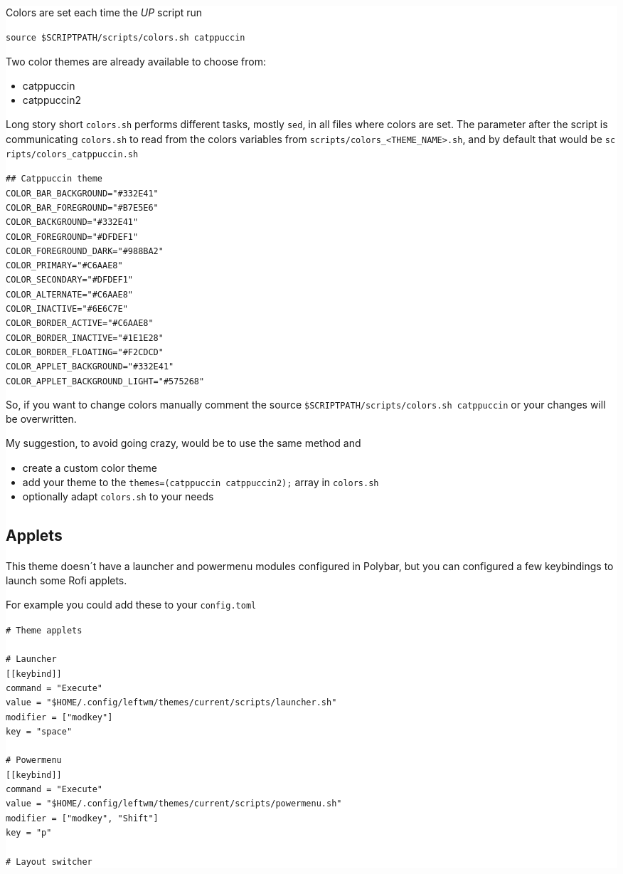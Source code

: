 Colors are set each time the *UP* script run

```
source $SCRIPTPATH/scripts/colors.sh catppuccin
```

Two color themes are already available to choose from:
- catppuccin
- catppuccin2

Long story short `colors.sh` performs different tasks, mostly `sed`, in all files where colors are set.
The parameter after the script is communicating `colors.sh` to read from the colors variables from `scripts/colors_<THEME_NAME>.sh`, and by default that would be `scripts/colors_catppuccin.sh`

```
## Catppuccin theme
COLOR_BAR_BACKGROUND="#332E41"
COLOR_BAR_FOREGROUND="#B7E5E6"
COLOR_BACKGROUND="#332E41"
COLOR_FOREGROUND="#DFDEF1"
COLOR_FOREGROUND_DARK="#988BA2"
COLOR_PRIMARY="#C6AAE8"
COLOR_SECONDARY="#DFDEF1"
COLOR_ALTERNATE="#C6AAE8"
COLOR_INACTIVE="#6E6C7E"
COLOR_BORDER_ACTIVE="#C6AAE8"
COLOR_BORDER_INACTIVE="#1E1E28"
COLOR_BORDER_FLOATING="#F2CDCD"
COLOR_APPLET_BACKGROUND="#332E41"
COLOR_APPLET_BACKGROUND_LIGHT="#575268"

```

So, if you want to change colors manually comment the source `$SCRIPTPATH/scripts/colors.sh catppuccin` or your changes will be overwritten.

My suggestion, to avoid going crazy, would be to use the same method and 
- create a custom color theme
- add your theme to the `themes=(catppuccin catppuccin2);` array in `colors.sh`
- optionally adapt `colors.sh` to your needs


## Applets

This theme doesn´t have a launcher and powermenu modules configured in Polybar, but you can configured a few keybindings to launch some Rofi applets.

For example you could add these to your `config.toml`

```
# Theme applets

# Launcher
[[keybind]]
command = "Execute"
value = "$HOME/.config/leftwm/themes/current/scripts/launcher.sh"
modifier = ["modkey"]
key = "space"

# Powermenu
[[keybind]]
command = "Execute"
value = "$HOME/.config/leftwm/themes/current/scripts/powermenu.sh"
modifier = ["modkey", "Shift"]
key = "p"

# Layout switcher
```
